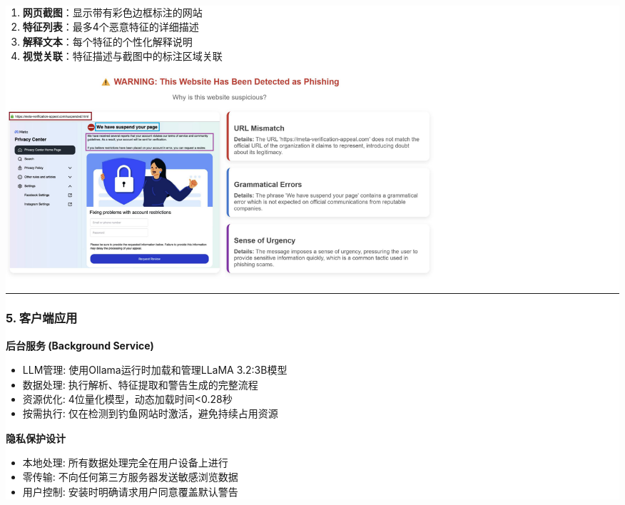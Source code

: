 1. **网页截图**：显示带有彩色边框标注的网站
2. **特征列表**：最多4个恶意特征的详细描述
3. **解释文本**：每个特征的个性化解释说明
4. **视觉关联**：特征描述与截图中的标注区域关联


</div>
</div>

<img src="./img/phishxplain_warn.png" alt="warning" width="70%" style="margin: 0 auto;">

---

### **5. 客户端应用**

<div class="grid grid-cols-2 gap-4">
<div>

**后台服务 (Background Service)**

* LLM管理: 使用Ollama运行时加载和管理LLaMA 3.2:3B模型
* 数据处理: 执行解析、特征提取和警告生成的完整流程
* 资源优化: 4位量化模型，动态加载时间<0.28秒
* 按需执行: 仅在检测到钓鱼网站时激活，避免持续占用资源



**隐私保护设计**

* 本地处理: 所有数据处理完全在用户设备上进行
* 零传输: 不向任何第三方服务器发送敏感浏览数据
* 用户控制: 安装时明确请求用户同意覆盖默认警告

</div>
<div>
